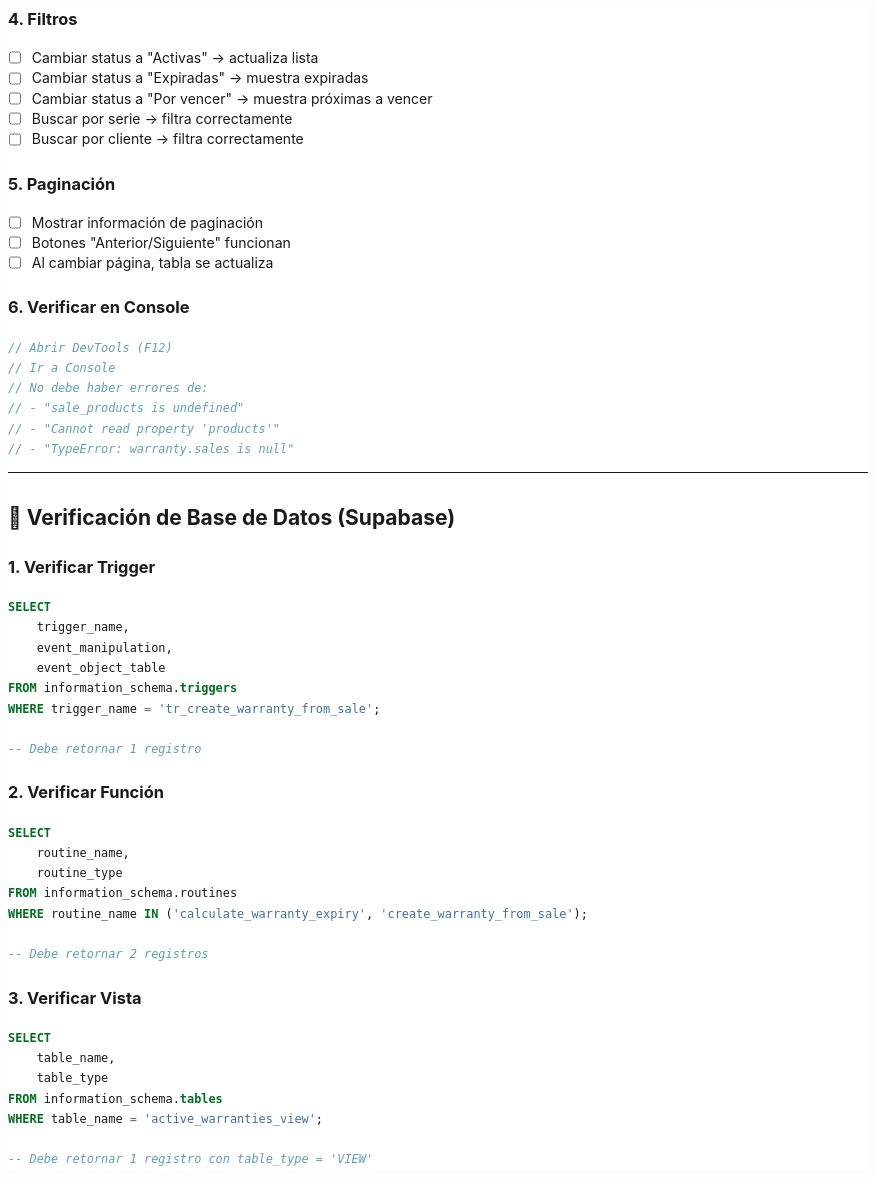 ### 4. Filtros
- [ ] Cambiar status a "Activas" → actualiza lista
- [ ] Cambiar status a "Expiradas" → muestra expiradas
- [ ] Cambiar status a "Por vencer" → muestra próximas a vencer
- [ ] Buscar por serie → filtra correctamente
- [ ] Buscar por cliente → filtra correctamente

### 5. Paginación
- [ ] Mostrar información de paginación
- [ ] Botones "Anterior/Siguiente" funcionan
- [ ] Al cambiar página, tabla se actualiza

### 6. Verificar en Console
```javascript
// Abrir DevTools (F12)
// Ir a Console
// No debe haber errores de:
// - "sale_products is undefined"
// - "Cannot read property 'products'"
// - "TypeError: warranty.sales is null"
```

---

## 🔎 Verificación de Base de Datos (Supabase)

### 1. Verificar Trigger
```sql
SELECT 
    trigger_name,
    event_manipulation,
    event_object_table
FROM information_schema.triggers 
WHERE trigger_name = 'tr_create_warranty_from_sale';

-- Debe retornar 1 registro
```

### 2. Verificar Función
```sql
SELECT 
    routine_name, 
    routine_type
FROM information_schema.routines 
WHERE routine_name IN ('calculate_warranty_expiry', 'create_warranty_from_sale');

-- Debe retornar 2 registros
```

### 3. Verificar Vista
```sql
SELECT 
    table_name,
    table_type
FROM information_schema.tables 
WHERE table_name = 'active_warranties_view';

-- Debe retornar 1 registro con table_type = 'VIEW'
```
